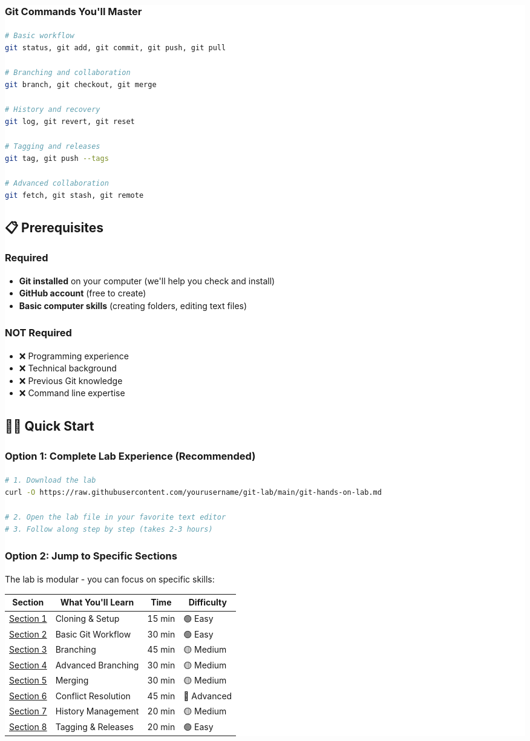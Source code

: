 ### Git Commands You'll Master
```bash
# Basic workflow
git status, git add, git commit, git push, git pull

# Branching and collaboration  
git branch, git checkout, git merge

# History and recovery
git log, git revert, git reset

# Tagging and releases
git tag, git push --tags

# Advanced collaboration
git fetch, git stash, git remote
```

## 📋 Prerequisites

### Required
- **Git installed** on your computer (we'll help you check and install)
- **GitHub account** (free to create)
- **Basic computer skills** (creating folders, editing text files)

### NOT Required
- ❌ Programming experience
- ❌ Technical background
- ❌ Previous Git knowledge
- ❌ Command line expertise

## 🏃‍♀️ Quick Start

### Option 1: Complete Lab Experience (Recommended)
```bash
# 1. Download the lab
curl -O https://raw.githubusercontent.com/yourusername/git-lab/main/git-hands-on-lab.md

# 2. Open the lab file in your favorite text editor
# 3. Follow along step by step (takes 2-3 hours)
```

### Option 2: Jump to Specific Sections
The lab is modular - you can focus on specific skills:

| Section | What You'll Learn | Time | Difficulty |
|---------|------------------|------|------------|
| [Section 1](git-hands-on-lab.md#section-1-getting-your-project-from-github-to-your-computer) | Cloning & Setup | 15 min | 🟢 Easy |
| [Section 2](git-hands-on-lab.md#section-2-making-your-first-changes-the-basic-git-workflow) | Basic Git Workflow | 30 min | 🟢 Easy |
| [Section 3](git-hands-on-lab.md#section-3-working-with-different-versions-branching) | Branching | 45 min | 🟡 Medium |
| [Section 4](git-hands-on-lab.md#section-4-creating-another-alternative-branch-from-branch) | Advanced Branching | 30 min | 🟡 Medium |
| [Section 5](git-hands-on-lab.md#section-5-choosing-and-merging-the-best-approach) | Merging | 30 min | 🟡 Medium |
| [Section 6](git-hands-on-lab.md#section-6-creating-and-resolving-conflicts) | Conflict Resolution | 45 min | 🔴 Advanced |
| [Section 7](git-hands-on-lab.md#section-7-commit-history-management) | History Management | 20 min | 🟡 Medium |
| [Section 8](git-hands-on-lab.md#section-8-tagging) | Tagging & Releases | 20 min | 🟢 Easy |
